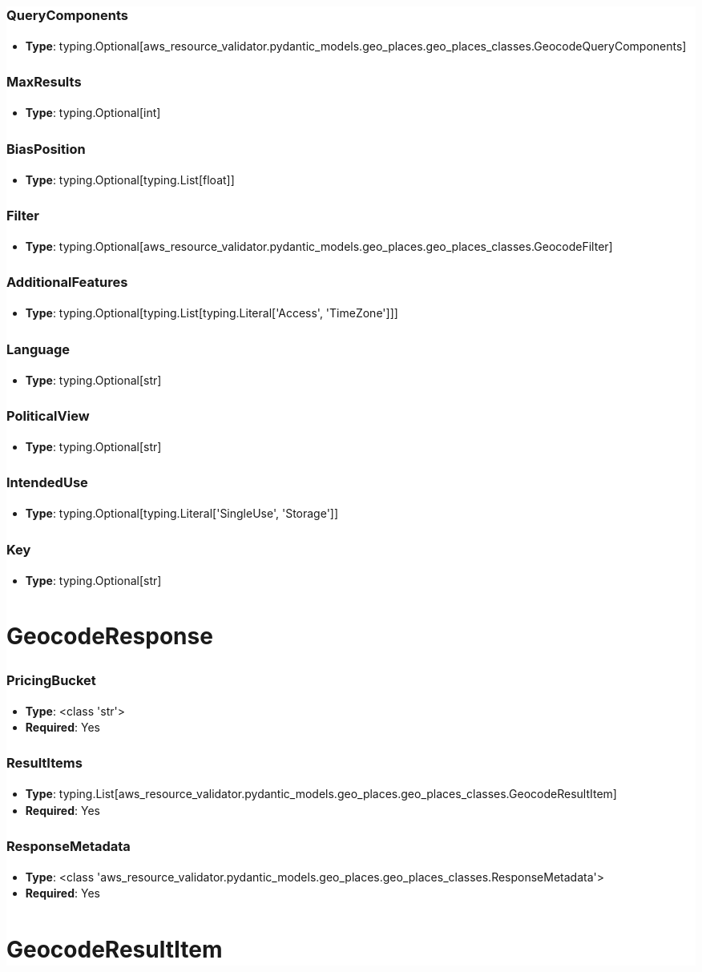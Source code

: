 ### QueryComponents
- **Type**: typing.Optional[aws_resource_validator.pydantic_models.geo_places.geo_places_classes.GeocodeQueryComponents]

### MaxResults
- **Type**: typing.Optional[int]

### BiasPosition
- **Type**: typing.Optional[typing.List[float]]

### Filter
- **Type**: typing.Optional[aws_resource_validator.pydantic_models.geo_places.geo_places_classes.GeocodeFilter]

### AdditionalFeatures
- **Type**: typing.Optional[typing.List[typing.Literal['Access', 'TimeZone']]]

### Language
- **Type**: typing.Optional[str]

### PoliticalView
- **Type**: typing.Optional[str]

### IntendedUse
- **Type**: typing.Optional[typing.Literal['SingleUse', 'Storage']]

### Key
- **Type**: typing.Optional[str]


# GeocodeResponse

### PricingBucket
- **Type**: <class 'str'>
- **Required**: Yes

### ResultItems
- **Type**: typing.List[aws_resource_validator.pydantic_models.geo_places.geo_places_classes.GeocodeResultItem]
- **Required**: Yes

### ResponseMetadata
- **Type**: <class 'aws_resource_validator.pydantic_models.geo_places.geo_places_classes.ResponseMetadata'>
- **Required**: Yes


# GeocodeResultItem
